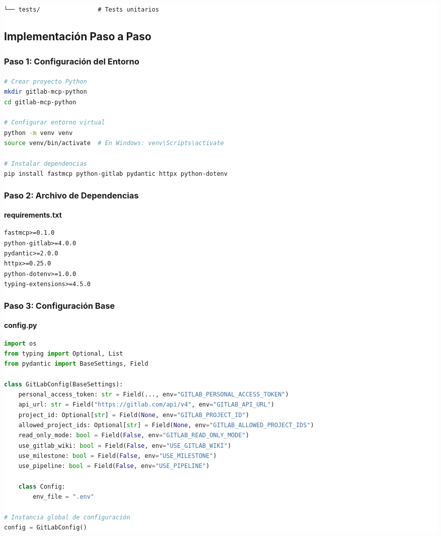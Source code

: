 ```
└── tests/                # Tests unitarios
```

## Implementación Paso a Paso

### Paso 1: Configuración del Entorno

```bash
# Crear proyecto Python
mkdir gitlab-mcp-python
cd gitlab-mcp-python

# Configurar entorno virtual
python -m venv venv
source venv/bin/activate  # En Windows: venv\Scripts\activate

# Instalar dependencias
pip install fastmcp python-gitlab pydantic httpx python-dotenv
```

### Paso 2: Archivo de Dependencias

**requirements.txt**
```txt
fastmcp>=0.1.0
python-gitlab>=4.0.0
pydantic>=2.0.0
httpx>=0.25.0
python-dotenv>=1.0.0
typing-extensions>=4.5.0
```

### Paso 3: Configuración Base

**config.py**
```python
import os
from typing import Optional, List
from pydantic import BaseSettings, Field

class GitLabConfig(BaseSettings):
    personal_access_token: str = Field(..., env="GITLAB_PERSONAL_ACCESS_TOKEN")
    api_url: str = Field("https://gitlab.com/api/v4", env="GITLAB_API_URL") 
    project_id: Optional[str] = Field(None, env="GITLAB_PROJECT_ID")
    allowed_project_ids: Optional[str] = Field(None, env="GITLAB_ALLOWED_PROJECT_IDS")
    read_only_mode: bool = Field(False, env="GITLAB_READ_ONLY_MODE")
    use_gitlab_wiki: bool = Field(False, env="USE_GITLAB_WIKI")
    use_milestone: bool = Field(False, env="USE_MILESTONE") 
    use_pipeline: bool = Field(False, env="USE_PIPELINE")
    
    class Config:
        env_file = ".env"

# Instancia global de configuración
config = GitLabConfig()
```
